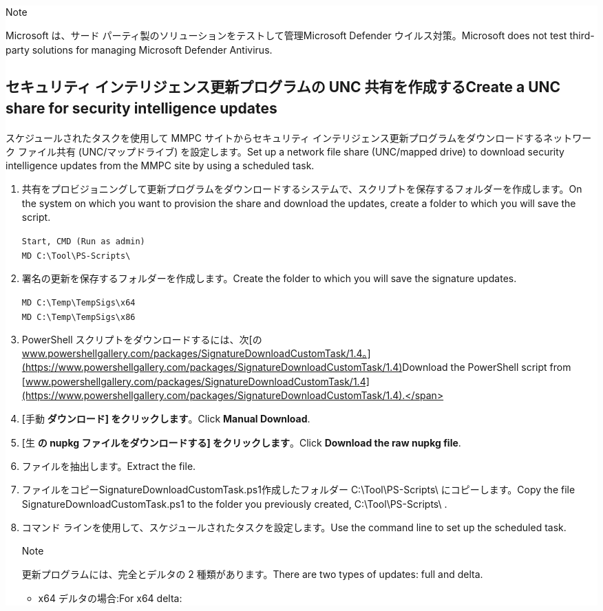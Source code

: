 > [!NOTE]
> <span data-ttu-id="806bb-206">Microsoft は、サード パーティ製のソリューションをテストして管理Microsoft Defender ウイルス対策。</span><span class="sxs-lookup"><span data-stu-id="806bb-206">Microsoft does not test third-party solutions for managing Microsoft Defender Antivirus.</span></span>

<a id="unc-share"></a>
## <a name="create-a-unc-share-for-security-intelligence-updates"></a><span data-ttu-id="806bb-207">セキュリティ インテリジェンス更新プログラムの UNC 共有を作成する</span><span class="sxs-lookup"><span data-stu-id="806bb-207">Create a UNC share for security intelligence updates</span></span>

<span data-ttu-id="806bb-208">スケジュールされたタスクを使用して MMPC サイトからセキュリティ インテリジェンス更新プログラムをダウンロードするネットワーク ファイル共有 (UNC/マップドライブ) を設定します。</span><span class="sxs-lookup"><span data-stu-id="806bb-208">Set up a network file share (UNC/mapped drive) to download security intelligence updates from the MMPC site by using a scheduled task.</span></span>

1. <span data-ttu-id="806bb-209">共有をプロビジョニングして更新プログラムをダウンロードするシステムで、スクリプトを保存するフォルダーを作成します。</span><span class="sxs-lookup"><span data-stu-id="806bb-209">On the system on which you want to provision the share and download the updates, create a folder to which you will save the script.</span></span>
    ```DOS
    Start, CMD (Run as admin)
    MD C:\Tool\PS-Scripts\
    ```

2. <span data-ttu-id="806bb-210">署名の更新を保存するフォルダーを作成します。</span><span class="sxs-lookup"><span data-stu-id="806bb-210">Create the folder to which you will save the signature updates.</span></span>
    ```DOS
    MD C:\Temp\TempSigs\x64
    MD C:\Temp\TempSigs\x86
    ```

3. <span data-ttu-id="806bb-211">PowerShell スクリプトをダウンロードするには、次[の www.powershellgallery.com/packages/SignatureDownloadCustomTask/1.4。](https://www.powershellgallery.com/packages/SignatureDownloadCustomTask/1.4)</span><span class="sxs-lookup"><span data-stu-id="806bb-211">Download the PowerShell script from [www.powershellgallery.com/packages/SignatureDownloadCustomTask/1.4](https://www.powershellgallery.com/packages/SignatureDownloadCustomTask/1.4).</span></span>

4. <span data-ttu-id="806bb-212">[手動 **ダウンロード] をクリックします**。</span><span class="sxs-lookup"><span data-stu-id="806bb-212">Click **Manual Download**.</span></span>

5. <span data-ttu-id="806bb-213">[生 **の nupkg ファイルをダウンロードする] をクリックします**。</span><span class="sxs-lookup"><span data-stu-id="806bb-213">Click **Download the raw nupkg file**.</span></span>

6. <span data-ttu-id="806bb-214">ファイルを抽出します。</span><span class="sxs-lookup"><span data-stu-id="806bb-214">Extract the file.</span></span>

7. <span data-ttu-id="806bb-215">ファイルをコピーSignatureDownloadCustomTask.ps1作成したフォルダー C:\Tool\PS-Scripts\ にコピーします。</span><span class="sxs-lookup"><span data-stu-id="806bb-215">Copy the file SignatureDownloadCustomTask.ps1 to the folder you previously created, C:\Tool\PS-Scripts\ .</span></span>

8. <span data-ttu-id="806bb-216">コマンド ラインを使用して、スケジュールされたタスクを設定します。</span><span class="sxs-lookup"><span data-stu-id="806bb-216">Use the command line to set up the scheduled task.</span></span>
    > [!NOTE]
    > <span data-ttu-id="806bb-217">更新プログラムには、完全とデルタの 2 種類があります。</span><span class="sxs-lookup"><span data-stu-id="806bb-217">There are two types of updates: full and delta.</span></span>
   - <span data-ttu-id="806bb-218">x64 デルタの場合:</span><span class="sxs-lookup"><span data-stu-id="806bb-218">For x64 delta:</span></span>
